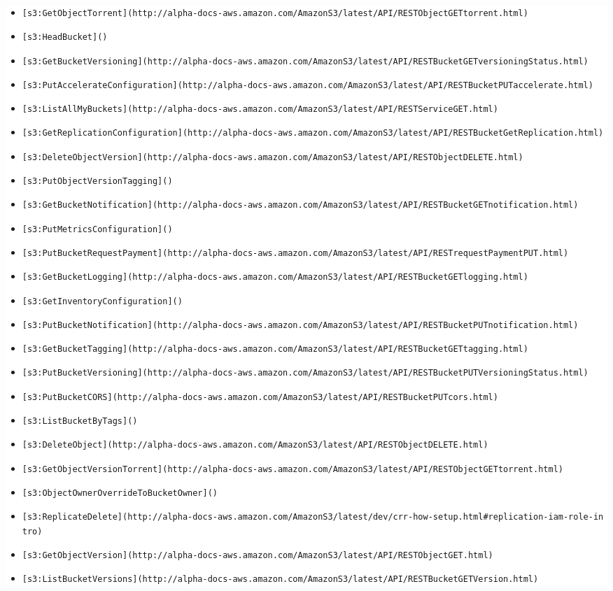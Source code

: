 + `[s3:GetObjectTorrent](http://alpha-docs-aws.amazon.com/AmazonS3/latest/API/RESTObjectGETtorrent.html)`

+ `[s3:HeadBucket]()`

+ `[s3:GetBucketVersioning](http://alpha-docs-aws.amazon.com/AmazonS3/latest/API/RESTBucketGETversioningStatus.html)`

+ `[s3:PutAccelerateConfiguration](http://alpha-docs-aws.amazon.com/AmazonS3/latest/API/RESTBucketPUTaccelerate.html)`

+ `[s3:ListAllMyBuckets](http://alpha-docs-aws.amazon.com/AmazonS3/latest/API/RESTServiceGET.html)`

+ `[s3:GetReplicationConfiguration](http://alpha-docs-aws.amazon.com/AmazonS3/latest/API/RESTBucketGetReplication.html)`

+ `[s3:DeleteObjectVersion](http://alpha-docs-aws.amazon.com/AmazonS3/latest/API/RESTObjectDELETE.html)`

+ `[s3:PutObjectVersionTagging]()`

+ `[s3:GetBucketNotification](http://alpha-docs-aws.amazon.com/AmazonS3/latest/API/RESTBucketGETnotification.html)`

+ `[s3:PutMetricsConfiguration]()`

+ `[s3:PutBucketRequestPayment](http://alpha-docs-aws.amazon.com/AmazonS3/latest/API/RESTrequestPaymentPUT.html)`

+ `[s3:GetBucketLogging](http://alpha-docs-aws.amazon.com/AmazonS3/latest/API/RESTBucketGETlogging.html)`

+ `[s3:GetInventoryConfiguration]()`

+ `[s3:PutBucketNotification](http://alpha-docs-aws.amazon.com/AmazonS3/latest/API/RESTBucketPUTnotification.html)`

+ `[s3:GetBucketTagging](http://alpha-docs-aws.amazon.com/AmazonS3/latest/API/RESTBucketGETtagging.html)`

+ `[s3:PutBucketVersioning](http://alpha-docs-aws.amazon.com/AmazonS3/latest/API/RESTBucketPUTVersioningStatus.html)`

+ `[s3:PutBucketCORS](http://alpha-docs-aws.amazon.com/AmazonS3/latest/API/RESTBucketPUTcors.html)`

+ `[s3:ListBucketByTags]()`

+ `[s3:DeleteObject](http://alpha-docs-aws.amazon.com/AmazonS3/latest/API/RESTObjectDELETE.html)`

+ `[s3:GetObjectVersionTorrent](http://alpha-docs-aws.amazon.com/AmazonS3/latest/API/RESTObjectGETtorrent.html)`

+ `[s3:ObjectOwnerOverrideToBucketOwner]()`

+ `[s3:ReplicateDelete](http://alpha-docs-aws.amazon.com/AmazonS3/latest/dev/crr-how-setup.html#replication-iam-role-intro)`

+ `[s3:GetObjectVersion](http://alpha-docs-aws.amazon.com/AmazonS3/latest/API/RESTObjectGET.html)`

+ `[s3:ListBucketVersions](http://alpha-docs-aws.amazon.com/AmazonS3/latest/API/RESTBucketGETVersion.html)`
